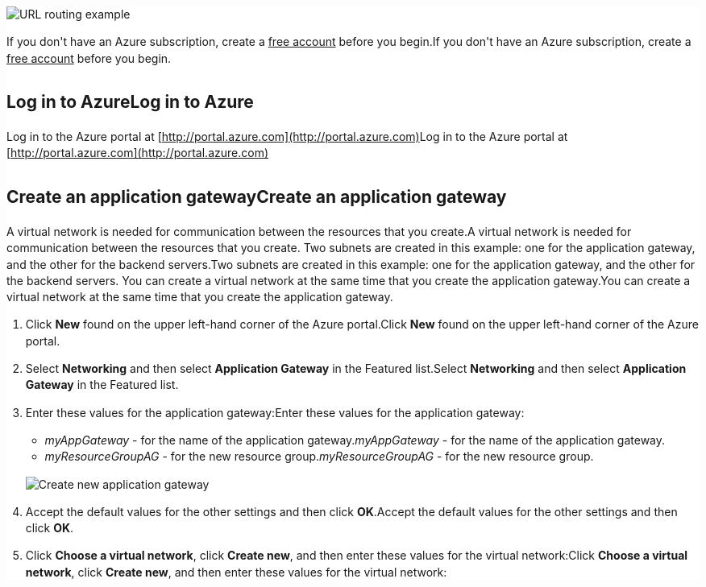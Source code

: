 ![URL routing example](./media/create-url-route-portal/scenario.png)

<span data-ttu-id="008cf-114">If you don't have an Azure subscription, create a [free account](https://azure.microsoft.com/free/?WT.mc_id=A261C142F) before you begin.</span><span class="sxs-lookup"><span data-stu-id="008cf-114">If you don't have an Azure subscription, create a [free account](https://azure.microsoft.com/free/?WT.mc_id=A261C142F) before you begin.</span></span>

## <a name="log-in-to-azure"></a><span data-ttu-id="008cf-115">Log in to Azure</span><span class="sxs-lookup"><span data-stu-id="008cf-115">Log in to Azure</span></span>

<span data-ttu-id="008cf-116">Log in to the Azure portal at [http://portal.azure.com](http://portal.azure.com)</span><span class="sxs-lookup"><span data-stu-id="008cf-116">Log in to the Azure portal at [http://portal.azure.com](http://portal.azure.com)</span></span>

## <a name="create-an-application-gateway"></a><span data-ttu-id="008cf-117">Create an application gateway</span><span class="sxs-lookup"><span data-stu-id="008cf-117">Create an application gateway</span></span>

<span data-ttu-id="008cf-118">A virtual network is needed for communication between the resources that you create.</span><span class="sxs-lookup"><span data-stu-id="008cf-118">A virtual network is needed for communication between the resources that you create.</span></span> <span data-ttu-id="008cf-119">Two subnets are created in this example: one for the application gateway, and the other for the backend servers.</span><span class="sxs-lookup"><span data-stu-id="008cf-119">Two subnets are created in this example: one for the application gateway, and the other for the backend servers.</span></span> <span data-ttu-id="008cf-120">You can create a virtual network at the same time that you create the application gateway.</span><span class="sxs-lookup"><span data-stu-id="008cf-120">You can create a virtual network at the same time that you create the application gateway.</span></span>

1. <span data-ttu-id="008cf-121">Click **New** found on the upper left-hand corner of the Azure portal.</span><span class="sxs-lookup"><span data-stu-id="008cf-121">Click **New** found on the upper left-hand corner of the Azure portal.</span></span>
2. <span data-ttu-id="008cf-122">Select **Networking** and then select **Application Gateway** in the Featured list.</span><span class="sxs-lookup"><span data-stu-id="008cf-122">Select **Networking** and then select **Application Gateway** in the Featured list.</span></span>
3. <span data-ttu-id="008cf-123">Enter these values for the application gateway:</span><span class="sxs-lookup"><span data-stu-id="008cf-123">Enter these values for the application gateway:</span></span>

    - <span data-ttu-id="008cf-124">*myAppGateway* - for the name of the application gateway.</span><span class="sxs-lookup"><span data-stu-id="008cf-124">*myAppGateway* - for the name of the application gateway.</span></span>
    - <span data-ttu-id="008cf-125">*myResourceGroupAG* - for the new resource group.</span><span class="sxs-lookup"><span data-stu-id="008cf-125">*myResourceGroupAG* - for the new resource group.</span></span>

    ![Create new application gateway](./media/create-url-route-portal/application-gateway-create.png)

4. <span data-ttu-id="008cf-127">Accept the default values for the other settings and then click **OK**.</span><span class="sxs-lookup"><span data-stu-id="008cf-127">Accept the default values for the other settings and then click **OK**.</span></span>
5. <span data-ttu-id="008cf-128">Click **Choose a virtual network**, click **Create new**, and then enter these values for the virtual network:</span><span class="sxs-lookup"><span data-stu-id="008cf-128">Click **Choose a virtual network**, click **Create new**, and then enter these values for the virtual network:</span></span>
